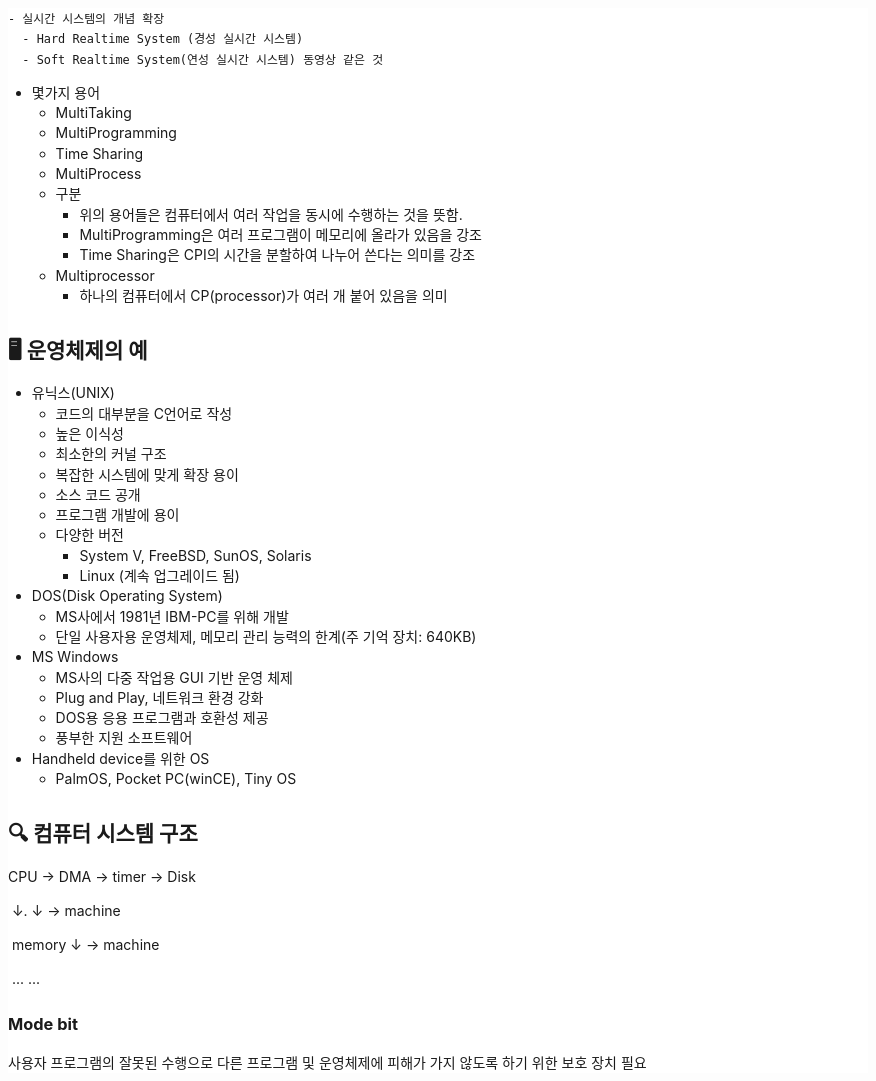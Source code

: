     - 실시간 시스템의 개념 확장
      - Hard Realtime System (경성 실시간 시스템)
      - Soft Realtime System(연성 실시간 시스템) 동영상 같은 것

- 몇가지 용어
  - MultiTaking
  - MultiProgramming
  - Time Sharing
  - MultiProcess
  - 구분
    - 위의 용어들은 컴퓨터에서 여러 작업을 동시에 수행하는 것을 뜻함.
    - MultiProgramming은 여러 프로그램이 메모리에 올라가 있음을 강조
    - Time Sharing은 CPI의 시간을 분할하여 나누어 쓴다는 의미를 강조
  - Multiprocessor
    - 하나의 컴퓨터에서 CP(processor)가 여러 개 붙어 있음을 의미

## 🖥 운영체제의 예

- 유닉스(UNIX)
  - 코드의 대부분을 C언어로 작성
  - 높은 이식성
  - 최소한의 커널 구조
  - 복잡한 시스템에 맞게 확장 용이
  - 소스 코드 공개
  - 프로그램 개발에 용이
  - 다양한 버전
    - System V, FreeBSD, SunOS, Solaris
    - Linux (계속 업그레이드 됨)
- DOS(Disk Operating System)
  - MS사에서 1981년 IBM-PC를 위해 개발
  - 단일 사용자용 운영체제, 메모리 관리 능력의 한계(주 기억 장치: 640KB)
- MS Windows
  - MS사의 다중 작업용 GUI 기반 운영 체제
  - Plug and Play, 네트워크 환경 강화
  - DOS용 응용 프로그램과 호환성 제공
  - 풍부한 지원 소프트웨어
- Handheld device를 위한 OS
  - PalmOS, Pocket PC(winCE), Tiny OS

## 🔍 컴퓨터 시스템 구조

CPU → DMA → timer → Disk 

​			 ↓.                     ↓ → machine

​		 memory               ↓ → machine 

​			... 					...

### Mode bit

사용자 프로그램의 잘못된 수행으로 다른 프로그램 및 운영체제에 피해가 가지 않도록 하기 위한 보호 장치 필요
